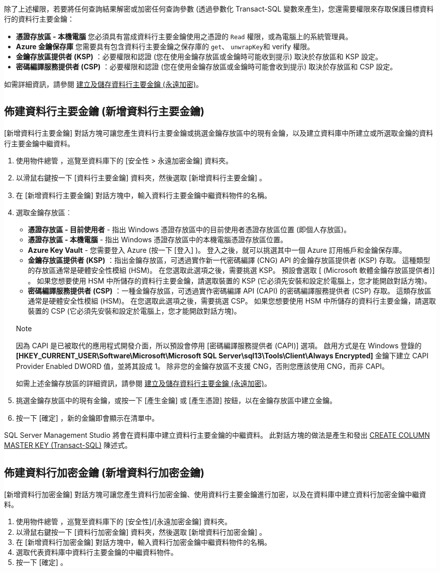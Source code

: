 除了上述權限，若要將任何查詢結果解密或加密任何查詢參數 (透過參數化 Transact-SQL 變數來產生)，您還需要權限來存取保護目標資料行的資料行主要金鑰：

- **憑證存放區 - 本機電腦** 您必須具有當成資料行主要金鑰使用之憑證的 `Read` 權限，或為電腦上的系統管理員。   
- **Azure 金鑰保存庫** 您需要具有包含資料行主要金鑰之保存庫的 `get`、 `unwrapKey`和 verify 權限。
- **金鑰存放區提供者 (KSP)** ：必要權限和認證 (您在使用金鑰存放區或金鑰時可能收到提示) 取決於存放區和 KSP 設定。   
- **密碼編譯服務提供者 (CSP)** ：必要權限和認證 (您在使用金鑰存放區或金鑰時可能會收到提示) 取決於存放區和 CSP 設定。

如需詳細資訊，請參閱 [建立及儲存資料行主要金鑰 (永遠加密)](../../../relational-databases/security/encryption/create-and-store-column-master-keys-always-encrypted.md)。

<a name="provisioncmk"></a>
## <a name="provisioning-column-master-keys-new-column-master-key"></a>佈建資料行主要金鑰 (新增資料行主要金鑰)

[新增資料行主要金鑰]  對話方塊可讓您產生資料行主要金鑰或挑選金鑰存放區中的現有金鑰，以及建立資料庫中所建立或所選取金鑰的資料行主要金鑰中繼資料。

1.  使用物件總管  ，巡覽至資料庫下的 [安全性 > 永遠加密金鑰]  資料夾。
2.  以滑鼠右鍵按一下 [資料行主要金鑰]  資料夾，然後選取 [新增資料行主要金鑰]  。 
3.  在 [新增資料行主要金鑰]  對話方塊中，輸入資料行主要金鑰中繼資料物件的名稱。
4.  選取金鑰存放區︰
    - **憑證存放區 - 目前使用者** - 指出 Windows 憑證存放區中的目前使用者憑證存放區位置 (即個人存放區)。 
    - **憑證存放區 - 本機電腦** - 指出 Windows 憑證存放區中的本機電腦憑證存放區位置。 
    - **Azure Key Vault** - 您需要登入 Azure (按一下 [登入]  )。 登入之後，就可以挑選其中一個 Azure 訂用帳戶和金鑰保存庫。
    - **金鑰存放區提供者 (KSP)** ：指出金鑰存放區，可透過實作新一代密碼編譯 (CNG) API 的金鑰存放區提供者 (KSP) 存取。 這種類型的存放區通常是硬體安全性模組 (HSM)。 在您選取此選項之後，需要挑選 KSP。 預設會選取 [ (Microsoft 軟體金鑰存放區提供者)]  。 如果您想要使用 HSM 中所儲存的資料行主要金鑰，請選取裝置的 KSP (它必須先安裝和設定於電腦上，您才能開啟對話方塊)。
    -   **密碼編譯服務提供者 (CSP)** ：一種金鑰存放區，可透過實作密碼編譯 API (CAPI) 的密碼編譯服務提供者 (CSP) 存取。 這類存放區通常是硬體安全性模組 (HSM)。 在您選取此選項之後，需要挑選 CSP。  如果您想要使用 HSM 中所儲存的資料行主要金鑰，請選取裝置的 CSP (它必須先安裝和設定於電腦上，您才能開啟對話方塊)。
    
    > [!NOTE]
    > 因為 CAPI 是已被取代的應用程式開發介面，所以預設會停用 [密碼編譯服務提供者 (CAPI)] 選項。 啟用方式是在 Windows 登錄的 **[HKEY_CURRENT_USER\Software\Microsoft\Microsoft SQL Server\sql13\Tools\Client\Always Encrypted]** 金鑰下建立 CAPI Provider Enabled DWORD 值，並將其設成 1。 除非您的金鑰存放區不支援 CNG，否則您應該使用 CNG，而非 CAPI。
   
    如需上述金鑰存放區的詳細資訊，請參閱 [建立及儲存資料行主要金鑰 (永遠加密)](../../../relational-databases/security/encryption/create-and-store-column-master-keys-always-encrypted.md)。

5.  挑選金鑰存放區中的現有金鑰，或按一下 [產生金鑰]  或 [產生憑證]  按鈕，以在金鑰存放區中建立金鑰。 
6.  按一下 [確定]  ，新的金鑰即會顯示在清單中。 

SQL Server Management Studio 將會在資料庫中建立資料行主要金鑰的中繼資料。 此對話方塊的做法是產生和發出 [CREATE COLUMN MASTER KEY (Transact-SQL)](../../../t-sql/statements/create-column-master-key-transact-sql.md) 陳述式。


<a name="provisioncek"></a> 
## <a name="provisioning-column-encryption-keys-new-column-encryption-key"></a>佈建資料行加密金鑰 (新增資料行加密金鑰)

[新增資料行加密金鑰]  對話方塊可讓您產生資料行加密金鑰、使用資料行主要金鑰進行加密，以及在資料庫中建立資料行加密金鑰中繼資料。

1.  使用物件總管  ，巡覽至資料庫下的 [安全性]/[永遠加密金鑰]  資料夾。
2.  以滑鼠右鍵按一下 [資料行加密金鑰]  資料夾，然後選取 [新增資料行加密金鑰]  。 
3.  在 [新增資料行加密金鑰]  對話方塊中，輸入資料行加密金鑰中繼資料物件的名稱。
4.  選取代表資料庫中資料行主要金鑰的中繼資料物件。
5.  按一下 [確定]  。 
